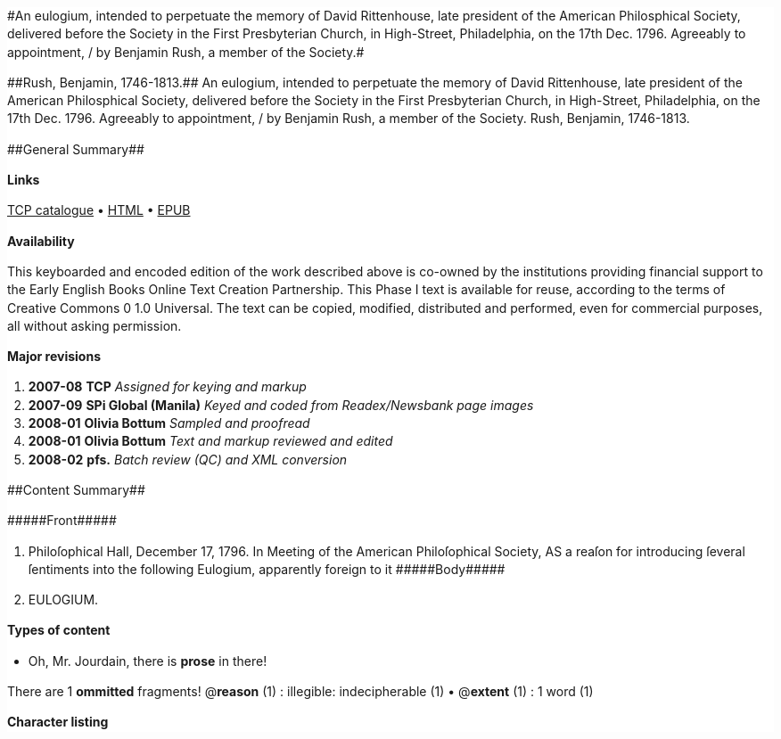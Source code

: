 #An eulogium, intended to perpetuate the memory of David Rittenhouse, late president of the American Philosphical Society, delivered before the Society in the First Presbyterian Church, in High-Street, Philadelphia, on the 17th Dec. 1796. Agreeably to appointment, / by Benjamin Rush, a member of the Society.#

##Rush, Benjamin, 1746-1813.##
An eulogium, intended to perpetuate the memory of David Rittenhouse, late president of the American Philosphical Society, delivered before the Society in the First Presbyterian Church, in High-Street, Philadelphia, on the 17th Dec. 1796. Agreeably to appointment, / by Benjamin Rush, a member of the Society.
Rush, Benjamin, 1746-1813.

##General Summary##

**Links**

[TCP catalogue](http://www.ota.ox.ac.uk/tcp/)  • 
[HTML](http://tei.it.ox.ac.uk/tcp/Texts-HTML/free/N23/N23511.html)  • 
[EPUB](http://tei.it.ox.ac.uk/tcp/Texts-EPUB/free/N23/N23511.epub)

**Availability**

This keyboarded and encoded edition of the
	       work described above is co-owned by the institutions
	       providing financial support to the Early English Books
	       Online Text Creation Partnership. This Phase I text is
	       available for reuse, according to the terms of Creative
	       Commons 0 1.0 Universal. The text can be copied,
	       modified, distributed and performed, even for
	       commercial purposes, all without asking permission.

**Major revisions**

1. __2007-08__ __TCP__ *Assigned for keying and markup*
1. __2007-09__ __SPi Global (Manila)__ *Keyed and coded from Readex/Newsbank page images*
1. __2008-01__ __Olivia Bottum__ *Sampled and proofread*
1. __2008-01__ __Olivia Bottum__ *Text and markup reviewed and edited*
1. __2008-02__ __pfs.__ *Batch review (QC) and XML conversion*

##Content Summary##

#####Front#####

1. Philoſophical Hall, December 17, 1796. In Meeting of the American Philoſophical Society,
AS a reaſon for introducing ſeveral ſentiments into the following Eulogium, apparently foreign to it
#####Body#####

1. EULOGIUM.

**Types of content**

  * Oh, Mr. Jourdain, there is **prose** in there!

There are 1 **ommitted** fragments! 
 @__reason__ (1) : illegible: indecipherable (1)  •  @__extent__ (1) : 1 word (1)

**Character listing**
